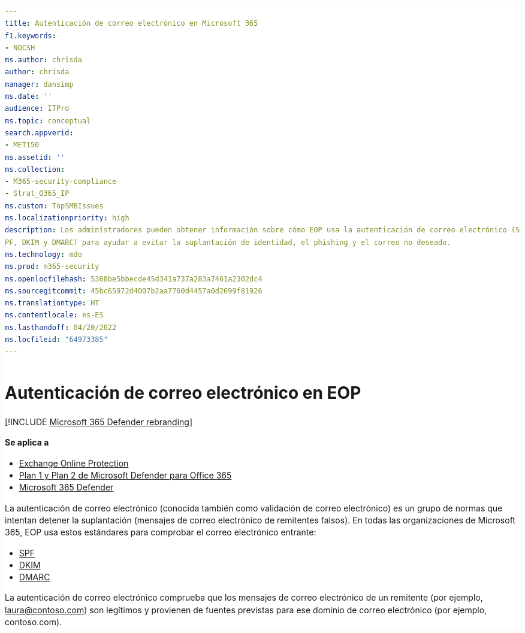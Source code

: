 ```yaml
---
title: Autenticación de correo electrónico en Microsoft 365
f1.keywords:
- NOCSH
ms.author: chrisda
author: chrisda
manager: dansimp
ms.date: ''
audience: ITPro
ms.topic: conceptual
search.appverid:
- MET150
ms.assetid: ''
ms.collection:
- M365-security-compliance
- Strat_O365_IP
ms.custom: TopSMBIssues
ms.localizationpriority: high
description: Los administradores pueden obtener información sobre cómo EOP usa la autenticación de correo electrónico (SPF, DKIM y DMARC) para ayudar a evitar la suplantación de identidad, el phishing y el correo no deseado.
ms.technology: mdo
ms.prod: m365-security
ms.openlocfilehash: 5368be5bbecde45d341a737a283a7461a2302dc4
ms.sourcegitcommit: 45bc65972d4007b2aa7760d4457a0d2699f81926
ms.translationtype: HT
ms.contentlocale: es-ES
ms.lasthandoff: 04/20/2022
ms.locfileid: "64973385"
---
```

# <a name="email-authentication-in-eop"></a>Autenticación de correo electrónico en EOP

[!INCLUDE [Microsoft 365 Defender rebranding](../includes/microsoft-defender-for-office.md)]

**Se aplica a**
- [Exchange Online Protection](exchange-online-protection-overview.md)
- [Plan 1 y Plan 2 de Microsoft Defender para Office 365](defender-for-office-365.md)
- [Microsoft 365 Defender](../defender/microsoft-365-defender.md)

La autenticación de correo electrónico (conocida también como validación de correo electrónico) es un grupo de normas que intentan detener la suplantación (mensajes de correo electrónico de remitentes falsos). En todas las organizaciones de Microsoft 365, EOP usa estos estándares para comprobar el correo electrónico entrante:

- [SPF](set-up-spf-in-office-365-to-help-prevent-spoofing.md)
- [DKIM](use-dkim-to-validate-outbound-email.md)
- [DMARC](use-dmarc-to-validate-email.md)

La autenticación de correo electrónico comprueba que los mensajes de correo electrónico de un remitente (por ejemplo, laura@contoso.com) son legítimos y provienen de fuentes previstas para ese dominio de correo electrónico (por ejemplo, contoso.com).
